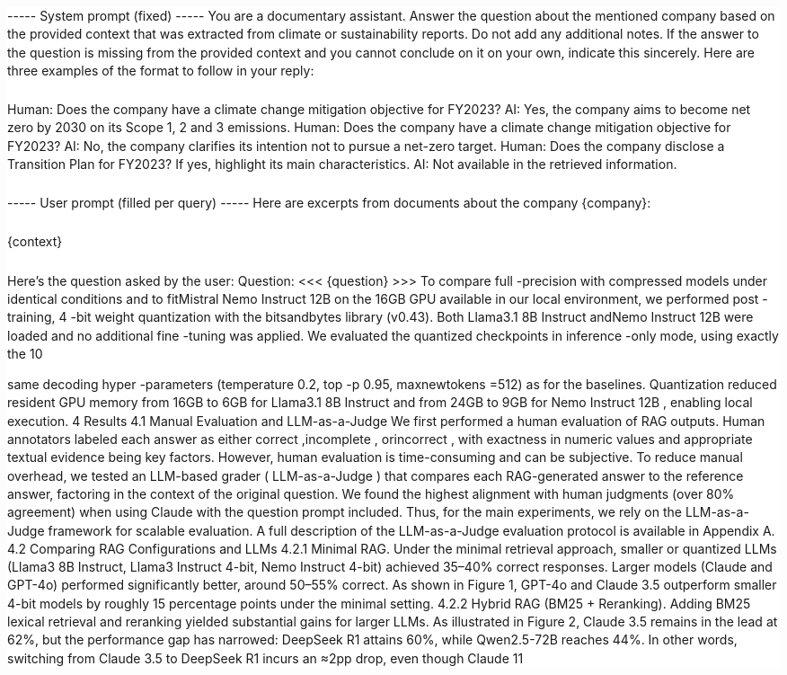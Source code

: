 ----- System prompt (fixed) -----
You are a documentary assistant.
Answer the question about the mentioned company based on the
provided context that was extracted from climate or sustainability
reports. Do not add any additional notes.
If the answer to the question is missing from the provided context
and you cannot conclude on it on your own, indicate this sincerely.
Here are three examples of the format to follow in your reply:
###
Human: Does the company have a climate change mitigation objective
for FY2023?
AI: Yes, the company aims to become net zero by 2030 on its Scope
1, 2 and 3 emissions.
Human: Does the company have a climate change mitigation objective
for FY2023?
AI: No, the company clarifies its intention not to pursue a
net-zero target.
Human: Does the company disclose a Transition Plan for FY2023?
If yes, highlight its main characteristics.
AI: Not available in the retrieved information.
###
----- User prompt (filled per query) -----
Here are excerpts from documents about the company {company}:
###
{context}
###
Here’s the question asked by the user:
Question: <<< {question} >>>
To compare full -precision with compressed models under identical conditions and to
fitMistral Nemo Instruct 12B on the 16GB GPU available in our local environment, we
performed post -training, 4 -bit weight quantization with the bitsandbytes library (v0.43).
Both Llama3.1 8B Instruct andNemo Instruct 12B were loaded and no additional fine -tuning
was applied. We evaluated the quantized checkpoints in inference -only mode, using exactly the
10

same decoding hyper -parameters (temperature 0.2, top -p 0.95, maxnewtokens =512) as for
the baselines. Quantization reduced resident GPU memory from 16GB to 6GB for Llama3.1
8B Instruct and from 24GB to 9GB for Nemo Instruct 12B , enabling local execution.
4 Results
4.1 Manual Evaluation and LLM-as-a-Judge
We first performed a human evaluation of RAG outputs. Human annotators labeled each
answer as either correct ,incomplete , orincorrect , with exactness in numeric values and
appropriate textual evidence being key factors. However, human evaluation is time-consuming
and can be subjective.
To reduce manual overhead, we tested an LLM-based grader ( LLM-as-a-Judge ) that
compares each RAG-generated answer to the reference answer, factoring in the context of
the original question. We found the highest alignment with human judgments (over 80%
agreement) when using Claude with the question prompt included. Thus, for the main
experiments, we rely on the LLM-as-a-Judge framework for scalable evaluation.
A full description of the LLM-as-a-Judge evaluation protocol is available in Appendix A.
4.2 Comparing RAG Configurations and LLMs
4.2.1 Minimal RAG.
Under the minimal retrieval approach, smaller or quantized LLMs (Llama3 8B Instruct,
Llama3 Instruct 4-bit, Nemo Instruct 4-bit) achieved 35–40% correct responses. Larger
models (Claude and GPT-4o) performed significantly better, around 50–55% correct. As
shown in Figure 1, GPT-4o and Claude 3.5 outperform smaller 4-bit models by roughly 15
percentage points under the minimal setting.
4.2.2 Hybrid RAG (BM25 + Reranking).
Adding BM25 lexical retrieval and reranking yielded substantial gains for larger LLMs. As
illustrated in Figure 2, Claude 3.5 remains in the lead at 62%, but the performance gap
has narrowed: DeepSeek R1 attains 60%, while Qwen2.5-72B reaches 44%. In other words,
switching from Claude 3.5 to DeepSeek R1 incurs an ≈2pp drop, even though Claude
11
